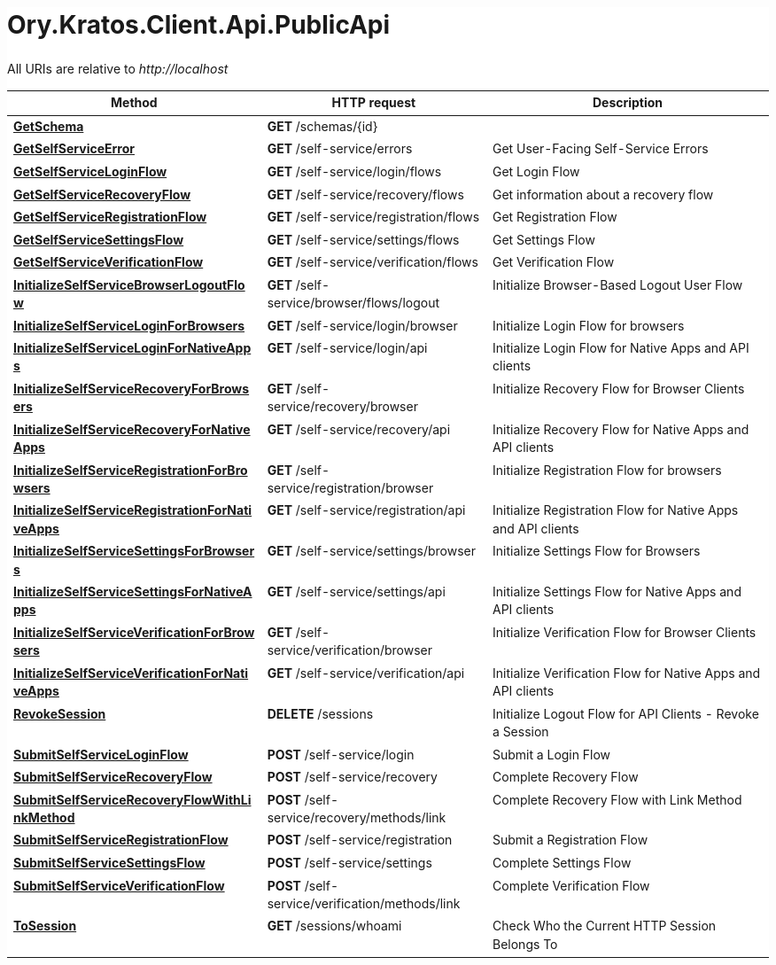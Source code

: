 # Ory.Kratos.Client.Api.PublicApi

All URIs are relative to *http://localhost*

Method | HTTP request | Description
------------- | ------------- | -------------
[**GetSchema**](PublicApi.md#getschema) | **GET** /schemas/{id} | 
[**GetSelfServiceError**](PublicApi.md#getselfserviceerror) | **GET** /self-service/errors | Get User-Facing Self-Service Errors
[**GetSelfServiceLoginFlow**](PublicApi.md#getselfserviceloginflow) | **GET** /self-service/login/flows | Get Login Flow
[**GetSelfServiceRecoveryFlow**](PublicApi.md#getselfservicerecoveryflow) | **GET** /self-service/recovery/flows | Get information about a recovery flow
[**GetSelfServiceRegistrationFlow**](PublicApi.md#getselfserviceregistrationflow) | **GET** /self-service/registration/flows | Get Registration Flow
[**GetSelfServiceSettingsFlow**](PublicApi.md#getselfservicesettingsflow) | **GET** /self-service/settings/flows | Get Settings Flow
[**GetSelfServiceVerificationFlow**](PublicApi.md#getselfserviceverificationflow) | **GET** /self-service/verification/flows | Get Verification Flow
[**InitializeSelfServiceBrowserLogoutFlow**](PublicApi.md#initializeselfservicebrowserlogoutflow) | **GET** /self-service/browser/flows/logout | Initialize Browser-Based Logout User Flow
[**InitializeSelfServiceLoginForBrowsers**](PublicApi.md#initializeselfserviceloginforbrowsers) | **GET** /self-service/login/browser | Initialize Login Flow for browsers
[**InitializeSelfServiceLoginForNativeApps**](PublicApi.md#initializeselfserviceloginfornativeapps) | **GET** /self-service/login/api | Initialize Login Flow for Native Apps and API clients
[**InitializeSelfServiceRecoveryForBrowsers**](PublicApi.md#initializeselfservicerecoveryforbrowsers) | **GET** /self-service/recovery/browser | Initialize Recovery Flow for Browser Clients
[**InitializeSelfServiceRecoveryForNativeApps**](PublicApi.md#initializeselfservicerecoveryfornativeapps) | **GET** /self-service/recovery/api | Initialize Recovery Flow for Native Apps and API clients
[**InitializeSelfServiceRegistrationForBrowsers**](PublicApi.md#initializeselfserviceregistrationforbrowsers) | **GET** /self-service/registration/browser | Initialize Registration Flow for browsers
[**InitializeSelfServiceRegistrationForNativeApps**](PublicApi.md#initializeselfserviceregistrationfornativeapps) | **GET** /self-service/registration/api | Initialize Registration Flow for Native Apps and API clients
[**InitializeSelfServiceSettingsForBrowsers**](PublicApi.md#initializeselfservicesettingsforbrowsers) | **GET** /self-service/settings/browser | Initialize Settings Flow for Browsers
[**InitializeSelfServiceSettingsForNativeApps**](PublicApi.md#initializeselfservicesettingsfornativeapps) | **GET** /self-service/settings/api | Initialize Settings Flow for Native Apps and API clients
[**InitializeSelfServiceVerificationForBrowsers**](PublicApi.md#initializeselfserviceverificationforbrowsers) | **GET** /self-service/verification/browser | Initialize Verification Flow for Browser Clients
[**InitializeSelfServiceVerificationForNativeApps**](PublicApi.md#initializeselfserviceverificationfornativeapps) | **GET** /self-service/verification/api | Initialize Verification Flow for Native Apps and API clients
[**RevokeSession**](PublicApi.md#revokesession) | **DELETE** /sessions | Initialize Logout Flow for API Clients - Revoke a Session
[**SubmitSelfServiceLoginFlow**](PublicApi.md#submitselfserviceloginflow) | **POST** /self-service/login | Submit a Login Flow
[**SubmitSelfServiceRecoveryFlow**](PublicApi.md#submitselfservicerecoveryflow) | **POST** /self-service/recovery | Complete Recovery Flow
[**SubmitSelfServiceRecoveryFlowWithLinkMethod**](PublicApi.md#submitselfservicerecoveryflowwithlinkmethod) | **POST** /self-service/recovery/methods/link | Complete Recovery Flow with Link Method
[**SubmitSelfServiceRegistrationFlow**](PublicApi.md#submitselfserviceregistrationflow) | **POST** /self-service/registration | Submit a Registration Flow
[**SubmitSelfServiceSettingsFlow**](PublicApi.md#submitselfservicesettingsflow) | **POST** /self-service/settings | Complete Settings Flow
[**SubmitSelfServiceVerificationFlow**](PublicApi.md#submitselfserviceverificationflow) | **POST** /self-service/verification/methods/link | Complete Verification Flow
[**ToSession**](PublicApi.md#tosession) | **GET** /sessions/whoami | Check Who the Current HTTP Session Belongs To
